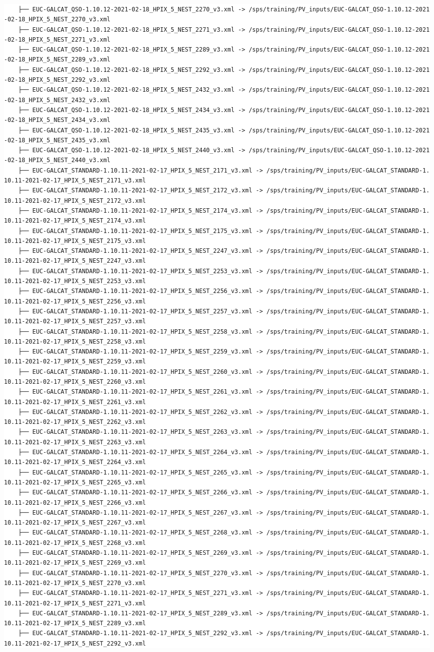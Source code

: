         ├── EUC-GALCAT_QSO-1.10.12-2021-02-18_HPIX_5_NEST_2270_v3.xml -> /sps/training/PV_inputs/EUC-GALCAT_QSO-1.10.12-2021-02-18_HPIX_5_NEST_2270_v3.xml
        ├── EUC-GALCAT_QSO-1.10.12-2021-02-18_HPIX_5_NEST_2271_v3.xml -> /sps/training/PV_inputs/EUC-GALCAT_QSO-1.10.12-2021-02-18_HPIX_5_NEST_2271_v3.xml
        ├── EUC-GALCAT_QSO-1.10.12-2021-02-18_HPIX_5_NEST_2289_v3.xml -> /sps/training/PV_inputs/EUC-GALCAT_QSO-1.10.12-2021-02-18_HPIX_5_NEST_2289_v3.xml
        ├── EUC-GALCAT_QSO-1.10.12-2021-02-18_HPIX_5_NEST_2292_v3.xml -> /sps/training/PV_inputs/EUC-GALCAT_QSO-1.10.12-2021-02-18_HPIX_5_NEST_2292_v3.xml
        ├── EUC-GALCAT_QSO-1.10.12-2021-02-18_HPIX_5_NEST_2432_v3.xml -> /sps/training/PV_inputs/EUC-GALCAT_QSO-1.10.12-2021-02-18_HPIX_5_NEST_2432_v3.xml
        ├── EUC-GALCAT_QSO-1.10.12-2021-02-18_HPIX_5_NEST_2434_v3.xml -> /sps/training/PV_inputs/EUC-GALCAT_QSO-1.10.12-2021-02-18_HPIX_5_NEST_2434_v3.xml
        ├── EUC-GALCAT_QSO-1.10.12-2021-02-18_HPIX_5_NEST_2435_v3.xml -> /sps/training/PV_inputs/EUC-GALCAT_QSO-1.10.12-2021-02-18_HPIX_5_NEST_2435_v3.xml
        ├── EUC-GALCAT_QSO-1.10.12-2021-02-18_HPIX_5_NEST_2440_v3.xml -> /sps/training/PV_inputs/EUC-GALCAT_QSO-1.10.12-2021-02-18_HPIX_5_NEST_2440_v3.xml
        ├── EUC-GALCAT_STANDARD-1.10.11-2021-02-17_HPIX_5_NEST_2171_v3.xml -> /sps/training/PV_inputs/EUC-GALCAT_STANDARD-1.10.11-2021-02-17_HPIX_5_NEST_2171_v3.xml
        ├── EUC-GALCAT_STANDARD-1.10.11-2021-02-17_HPIX_5_NEST_2172_v3.xml -> /sps/training/PV_inputs/EUC-GALCAT_STANDARD-1.10.11-2021-02-17_HPIX_5_NEST_2172_v3.xml
        ├── EUC-GALCAT_STANDARD-1.10.11-2021-02-17_HPIX_5_NEST_2174_v3.xml -> /sps/training/PV_inputs/EUC-GALCAT_STANDARD-1.10.11-2021-02-17_HPIX_5_NEST_2174_v3.xml
        ├── EUC-GALCAT_STANDARD-1.10.11-2021-02-17_HPIX_5_NEST_2175_v3.xml -> /sps/training/PV_inputs/EUC-GALCAT_STANDARD-1.10.11-2021-02-17_HPIX_5_NEST_2175_v3.xml
        ├── EUC-GALCAT_STANDARD-1.10.11-2021-02-17_HPIX_5_NEST_2247_v3.xml -> /sps/training/PV_inputs/EUC-GALCAT_STANDARD-1.10.11-2021-02-17_HPIX_5_NEST_2247_v3.xml
        ├── EUC-GALCAT_STANDARD-1.10.11-2021-02-17_HPIX_5_NEST_2253_v3.xml -> /sps/training/PV_inputs/EUC-GALCAT_STANDARD-1.10.11-2021-02-17_HPIX_5_NEST_2253_v3.xml
        ├── EUC-GALCAT_STANDARD-1.10.11-2021-02-17_HPIX_5_NEST_2256_v3.xml -> /sps/training/PV_inputs/EUC-GALCAT_STANDARD-1.10.11-2021-02-17_HPIX_5_NEST_2256_v3.xml
        ├── EUC-GALCAT_STANDARD-1.10.11-2021-02-17_HPIX_5_NEST_2257_v3.xml -> /sps/training/PV_inputs/EUC-GALCAT_STANDARD-1.10.11-2021-02-17_HPIX_5_NEST_2257_v3.xml
        ├── EUC-GALCAT_STANDARD-1.10.11-2021-02-17_HPIX_5_NEST_2258_v3.xml -> /sps/training/PV_inputs/EUC-GALCAT_STANDARD-1.10.11-2021-02-17_HPIX_5_NEST_2258_v3.xml
        ├── EUC-GALCAT_STANDARD-1.10.11-2021-02-17_HPIX_5_NEST_2259_v3.xml -> /sps/training/PV_inputs/EUC-GALCAT_STANDARD-1.10.11-2021-02-17_HPIX_5_NEST_2259_v3.xml
        ├── EUC-GALCAT_STANDARD-1.10.11-2021-02-17_HPIX_5_NEST_2260_v3.xml -> /sps/training/PV_inputs/EUC-GALCAT_STANDARD-1.10.11-2021-02-17_HPIX_5_NEST_2260_v3.xml
        ├── EUC-GALCAT_STANDARD-1.10.11-2021-02-17_HPIX_5_NEST_2261_v3.xml -> /sps/training/PV_inputs/EUC-GALCAT_STANDARD-1.10.11-2021-02-17_HPIX_5_NEST_2261_v3.xml
        ├── EUC-GALCAT_STANDARD-1.10.11-2021-02-17_HPIX_5_NEST_2262_v3.xml -> /sps/training/PV_inputs/EUC-GALCAT_STANDARD-1.10.11-2021-02-17_HPIX_5_NEST_2262_v3.xml
        ├── EUC-GALCAT_STANDARD-1.10.11-2021-02-17_HPIX_5_NEST_2263_v3.xml -> /sps/training/PV_inputs/EUC-GALCAT_STANDARD-1.10.11-2021-02-17_HPIX_5_NEST_2263_v3.xml
        ├── EUC-GALCAT_STANDARD-1.10.11-2021-02-17_HPIX_5_NEST_2264_v3.xml -> /sps/training/PV_inputs/EUC-GALCAT_STANDARD-1.10.11-2021-02-17_HPIX_5_NEST_2264_v3.xml
        ├── EUC-GALCAT_STANDARD-1.10.11-2021-02-17_HPIX_5_NEST_2265_v3.xml -> /sps/training/PV_inputs/EUC-GALCAT_STANDARD-1.10.11-2021-02-17_HPIX_5_NEST_2265_v3.xml
        ├── EUC-GALCAT_STANDARD-1.10.11-2021-02-17_HPIX_5_NEST_2266_v3.xml -> /sps/training/PV_inputs/EUC-GALCAT_STANDARD-1.10.11-2021-02-17_HPIX_5_NEST_2266_v3.xml
        ├── EUC-GALCAT_STANDARD-1.10.11-2021-02-17_HPIX_5_NEST_2267_v3.xml -> /sps/training/PV_inputs/EUC-GALCAT_STANDARD-1.10.11-2021-02-17_HPIX_5_NEST_2267_v3.xml
        ├── EUC-GALCAT_STANDARD-1.10.11-2021-02-17_HPIX_5_NEST_2268_v3.xml -> /sps/training/PV_inputs/EUC-GALCAT_STANDARD-1.10.11-2021-02-17_HPIX_5_NEST_2268_v3.xml
        ├── EUC-GALCAT_STANDARD-1.10.11-2021-02-17_HPIX_5_NEST_2269_v3.xml -> /sps/training/PV_inputs/EUC-GALCAT_STANDARD-1.10.11-2021-02-17_HPIX_5_NEST_2269_v3.xml
        ├── EUC-GALCAT_STANDARD-1.10.11-2021-02-17_HPIX_5_NEST_2270_v3.xml -> /sps/training/PV_inputs/EUC-GALCAT_STANDARD-1.10.11-2021-02-17_HPIX_5_NEST_2270_v3.xml
        ├── EUC-GALCAT_STANDARD-1.10.11-2021-02-17_HPIX_5_NEST_2271_v3.xml -> /sps/training/PV_inputs/EUC-GALCAT_STANDARD-1.10.11-2021-02-17_HPIX_5_NEST_2271_v3.xml
        ├── EUC-GALCAT_STANDARD-1.10.11-2021-02-17_HPIX_5_NEST_2289_v3.xml -> /sps/training/PV_inputs/EUC-GALCAT_STANDARD-1.10.11-2021-02-17_HPIX_5_NEST_2289_v3.xml
        ├── EUC-GALCAT_STANDARD-1.10.11-2021-02-17_HPIX_5_NEST_2292_v3.xml -> /sps/training/PV_inputs/EUC-GALCAT_STANDARD-1.10.11-2021-02-17_HPIX_5_NEST_2292_v3.xml